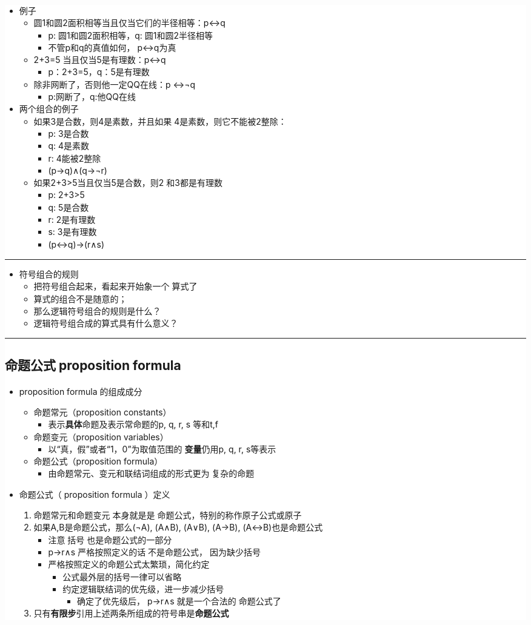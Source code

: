 
- 例子
    - 圆1和圆2面积相等当且仅当它们的半径相等：p↔︎q 
        - p: 圆1和圆2面积相等，q: 圆1和圆2半径相等
        - 不管p和q的真值如何， p↔q为真
    - 2+3=5 当且仅当5是有理数：p↔q
        - p：2+3=5，q：5是有理数
    - 除非网断了，否则他一定QQ在线：p ↔¬q
        - p:网断了，q:他QQ在线
- 两个组合的例子
    - 如果3是合数，则4是素数，并且如果 4是素数，则它不能被2整除：
        - p: 3是合数
        - q: 4是素数
        - r: 4能被2整除
        - (p→q)∧(q→¬r)
    - 如果2+3>5当且仅当5是合数，则2 和3都是有理数
        - p: 2+3>5
        - q: 5是合数
        - r: 2是有理数
        - s: 3是有理数
        - (p↔q)→(r∧s)

--- 

- 符号组合的规则
    - 把符号组合起来，看起来开始象一个 算式了
    - 算式的组合不是随意的；
    - 那么逻辑符号组合的规则是什么？
    - 逻辑符号组合成的算式具有什么意义？


---

<h2 id="74cde4f9c2f5910e8cffc05e7d63885f"></h2>


## 命题公式 proposition formula

- proposition formula 的组成成分
    - 命题常元（proposition constants）
        - 表示**具体**命题及表示常命题的p, q, r, s 等和t,f
    - 命题变元（proposition variables）
        - 以“真，假”或者“1，0”为取值范围的 **变量**仍用p, q, r, s等表示
    - 命题公式（proposition formula）
        - 由命题常元、变元和联结词组成的形式更为 复杂的命题

- 命题公式（ proposition formula ）定义
    1. 命题常元和命题变元 本身就是是 命题公式，特别的称作原子公式或原子
    2. 如果A,B是命题公式，那么(¬A), (A∧B), (A∨B), (A→B), (A↔B)也是命题公式
        - 注意 括号 也是命题公式的一部分
        - p→r∧s 严格按照定义的话 不是命题公式， 因为缺少括号
        - 严格按照定义的命题公式太繁琐，简化约定
            - 公式最外层的括号一律可以省略
            - 约定逻辑联结词的优先级，进一步减少括号
                - 确定了优先级后， p→r∧s 就是一个合法的 命题公式了
    3. 只有**有限步**引用上述两条所组成的符号串是**命题公式**
